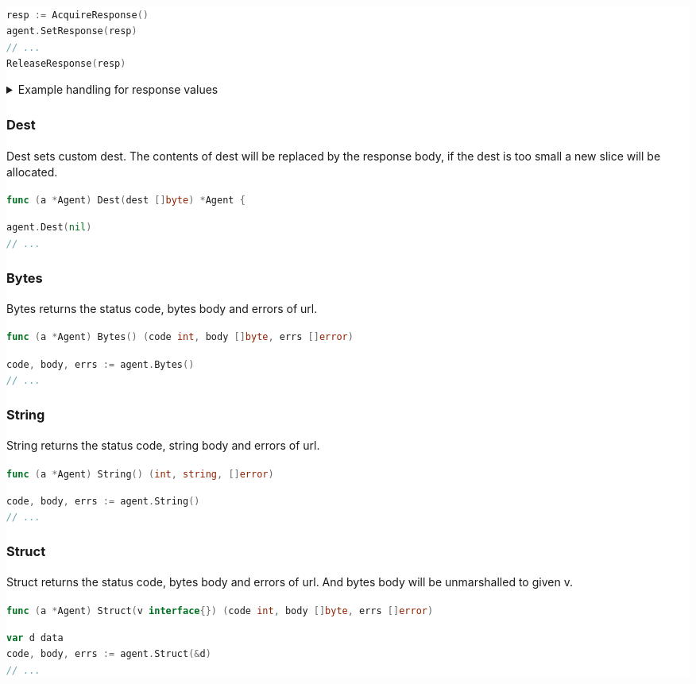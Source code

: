 ```go title="Example"
resp := AcquireResponse()
agent.SetResponse(resp)
// ...
ReleaseResponse(resp)
```

<details><summary>Example handling for response values</summary></details>

### Dest

Dest sets custom dest. The contents of dest will be replaced by the response body, if the dest is too small a new slice will be allocated.

```go title="Signature"
func (a *Agent) Dest(dest []byte) *Agent {
```

```go title="Example"
agent.Dest(nil)
// ...
```

### Bytes

Bytes returns the status code, bytes body and errors of url.

```go title="Signature"
func (a *Agent) Bytes() (code int, body []byte, errs []error)
```

```go title="Example"
code, body, errs := agent.Bytes()
// ...
```

### String

String returns the status code, string body and errors of url.

```go title="Signature"
func (a *Agent) String() (int, string, []error)
```

```go title="Example"
code, body, errs := agent.String()
// ...
```

### Struct

Struct returns the status code, bytes body and errors of url. And bytes body will be unmarshalled to given v.

```go title="Signature"
func (a *Agent) Struct(v interface{}) (code int, body []byte, errs []error)
```

```go title="Example"
var d data
code, body, errs := agent.Struct(&d)
// ...
```
